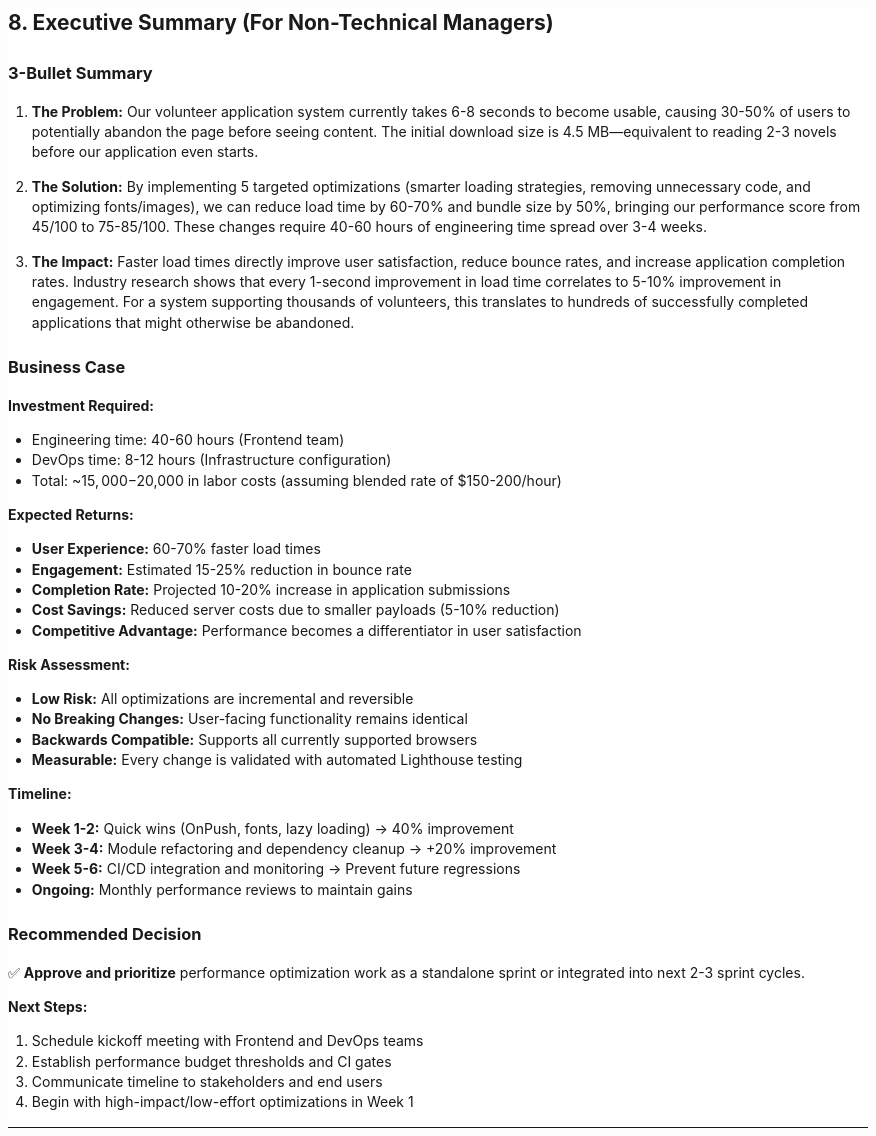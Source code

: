 
## 8. Executive Summary (For Non-Technical Managers)

### 3-Bullet Summary

1. **The Problem:** Our volunteer application system currently takes 6-8 seconds to become usable, causing 30-50% of users to potentially abandon the page before seeing content. The initial download size is 4.5 MB—equivalent to reading 2-3 novels before our application even starts.

2. **The Solution:** By implementing 5 targeted optimizations (smarter loading strategies, removing unnecessary code, and optimizing fonts/images), we can reduce load time by 60-70% and bundle size by 50%, bringing our performance score from 45/100 to 75-85/100. These changes require 40-60 hours of engineering time spread over 3-4 weeks.

3. **The Impact:** Faster load times directly improve user satisfaction, reduce bounce rates, and increase application completion rates. Industry research shows that every 1-second improvement in load time correlates to 5-10% improvement in engagement. For a system supporting thousands of volunteers, this translates to hundreds of successfully completed applications that might otherwise be abandoned.

### Business Case

**Investment Required:**
- Engineering time: 40-60 hours (Frontend team)
- DevOps time: 8-12 hours (Infrastructure configuration)
- Total: ~$15,000-$20,000 in labor costs (assuming blended rate of $150-200/hour)

**Expected Returns:**
- **User Experience:** 60-70% faster load times
- **Engagement:** Estimated 15-25% reduction in bounce rate
- **Completion Rate:** Projected 10-20% increase in application submissions
- **Cost Savings:** Reduced server costs due to smaller payloads (5-10% reduction)
- **Competitive Advantage:** Performance becomes a differentiator in user satisfaction

**Risk Assessment:**
- **Low Risk:** All optimizations are incremental and reversible
- **No Breaking Changes:** User-facing functionality remains identical
- **Backwards Compatible:** Supports all currently supported browsers
- **Measurable:** Every change is validated with automated Lighthouse testing

**Timeline:**
- **Week 1-2:** Quick wins (OnPush, fonts, lazy loading) → 40% improvement
- **Week 3-4:** Module refactoring and dependency cleanup → +20% improvement
- **Week 5-6:** CI/CD integration and monitoring → Prevent future regressions
- **Ongoing:** Monthly performance reviews to maintain gains

### Recommended Decision

✅ **Approve and prioritize** performance optimization work as a standalone sprint or integrated into next 2-3 sprint cycles.

**Next Steps:**
1. Schedule kickoff meeting with Frontend and DevOps teams
2. Establish performance budget thresholds and CI gates
3. Communicate timeline to stakeholders and end users
4. Begin with high-impact/low-effort optimizations in Week 1

---